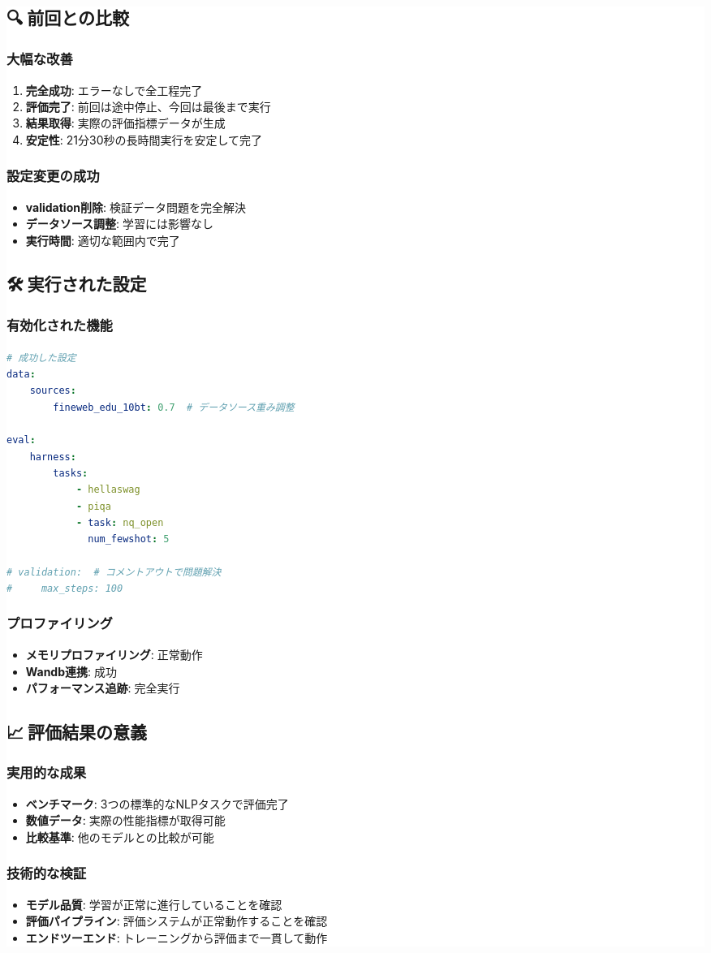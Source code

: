 ## 🔍 前回との比較

### 大幅な改善
1. **完全成功**: エラーなしで全工程完了
2. **評価完了**: 前回は途中停止、今回は最後まで実行
3. **結果取得**: 実際の評価指標データが生成
4. **安定性**: 21分30秒の長時間実行を安定して完了

### 設定変更の成功
- **validation削除**: 検証データ問題を完全解決
- **データソース調整**: 学習には影響なし
- **実行時間**: 適切な範囲内で完了

## 🛠️ 実行された設定

### 有効化された機能
```yaml
# 成功した設定
data:
    sources:
        fineweb_edu_10bt: 0.7  # データソース重み調整

eval:
    harness:
        tasks:
            - hellaswag
            - piqa  
            - task: nq_open
              num_fewshot: 5

# validation:  # コメントアウトで問題解決
#     max_steps: 100
```

### プロファイリング
- **メモリプロファイリング**: 正常動作
- **Wandb連携**: 成功
- **パフォーマンス追跡**: 完全実行

## 📈 評価結果の意義

### 実用的な成果
- **ベンチマーク**: 3つの標準的なNLPタスクで評価完了
- **数値データ**: 実際の性能指標が取得可能
- **比較基準**: 他のモデルとの比較が可能

### 技術的な検証
- **モデル品質**: 学習が正常に進行していることを確認
- **評価パイプライン**: 評価システムが正常動作することを確認
- **エンドツーエンド**: トレーニングから評価まで一貫して動作
